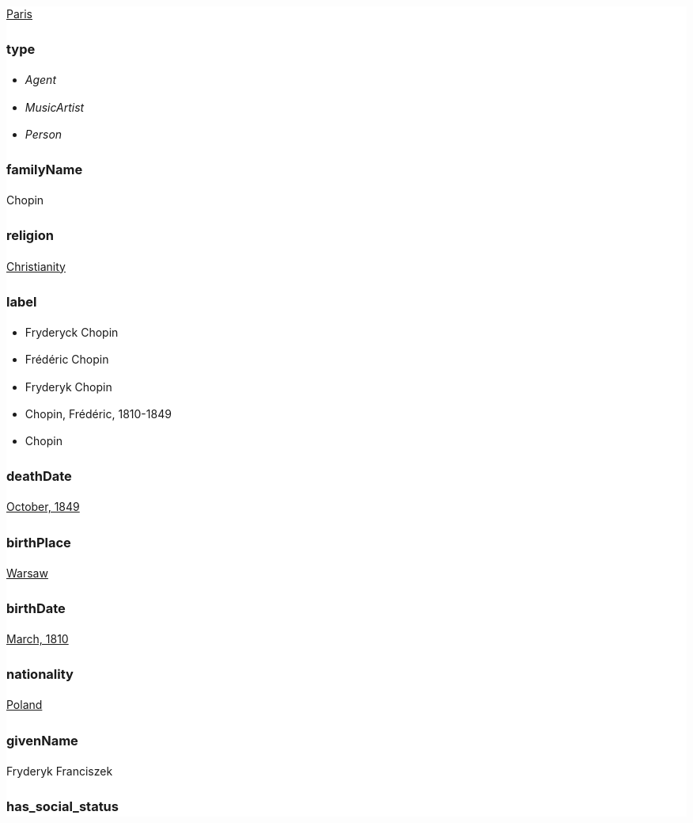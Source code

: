 
[Paris](#Paris)

### type

 - *Agent*

 - *MusicArtist*

 - *Person*

### familyName


Chopin

### religion


[Christianity](#Christianity)

### label

 - Fryderyck Chopin

 - Frédéric Chopin

 - Fryderyk Chopin

 - Chopin, Frédéric, 1810-1849

 - Chopin

### deathDate


[October, 1849](#October-1849)

### birthPlace


[Warsaw](#Warsaw)

### birthDate


[March, 1810](#March-1810)

### nationality


[Poland](#Poland)

### givenName


Fryderyk Franciszek

### has_social_status
